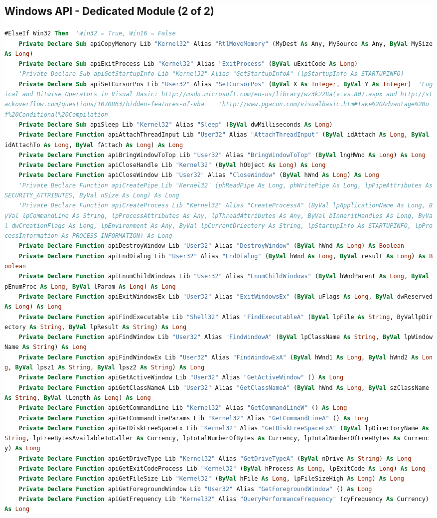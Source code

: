 

## Windows API - Dedicated Module (2 of 2)


```vb
#ElseIf Win32 Then  'Win32 = True, Win16 = False
    Private Declare Sub apiCopyMemory Lib "Kernel32" Alias "RtlMoveMemory" (MyDest As Any, MySource As Any, ByVal MySize As Long)
    Private Declare Sub apiExitProcess Lib "Kernel32" Alias "ExitProcess" (ByVal uExitCode As Long)
    'Private Declare Sub apiGetStartupInfo Lib "Kernel32" Alias "GetStartupInfoA" (lpStartupInfo As STARTUPINFO)
    Private Declare Sub apiSetCursorPos Lib "User32" Alias "SetCursorPos" (ByVal X As Integer, ByVal Y As Integer)  'Logical and Bitwise Operators in Visual Basic: http://msdn.microsoft.com/en-us/library/wz3k228a(v=vs.80).aspx and http://stackoverflow.com/questions/1070863/hidden-features-of-vba    'http://www.pgacon.com/visualbasic.htm#Take%20Advantage%20of%20Conditional%20Compilation
    Private Declare Sub apiSleep Lib "Kernel32" Alias "Sleep" (ByVal dwMilliseconds As Long)
    Private Declare Function apiAttachThreadInput Lib "User32" Alias "AttachThreadInput" (ByVal idAttach As Long, ByVal idAttachTo As Long, ByVal fAttach As Long) As Long
    Private Declare Function apiBringWindowToTop Lib "User32" Alias "BringWindowToTop" (ByVal lngHWnd As Long) As Long
    Private Declare Function apiCloseHandle Lib "Kernel32" (ByVal hObject As Long) As Long
    Private Declare Function apiCloseWindow Lib "User32" Alias "CloseWindow" (ByVal hWnd As Long) As Long
    'Private Declare Function apiCreatePipe Lib "Kernel32" (phReadPipe As Long, phWritePipe As Long, lpPipeAttributes As SECURITY_ATTRIBUTES, ByVal nSize As Long) As Long
    'Private Declare Function apiCreateProcess Lib "Kernel32" Alias "CreateProcessA" (ByVal lpApplicationName As Long, ByVal lpCommandLine As String, lpProcessAttributes As Any, lpThreadAttributes As Any, ByVal bInheritHandles As Long, ByVal dwCreationFlags As Long, lpEnvironment As Any, ByVal lpCurrentDriectory As String, lpStartupInfo As STARTUPINFO, lpProcessInformation As PROCESS_INFORMATION) As Long
    Private Declare Function apiDestroyWindow Lib "User32" Alias "DestroyWindow" (ByVal hWnd As Long) As Boolean
    Private Declare Function apiEndDialog Lib "User32" Alias "EndDialog" (ByVal hWnd As Long, ByVal result As Long) As Boolean
    Private Declare Function apiEnumChildWindows Lib "User32" Alias "EnumChildWindows" (ByVal hWndParent As Long, ByVal pEnumProc As Long, ByVal lParam As Long) As Long
    Private Declare Function apiExitWindowsEx Lib "User32" Alias "ExitWindowsEx" (ByVal uFlags As Long, ByVal dwReserved As Long) As Long
    Private Declare Function apiFindExecutable Lib "Shell32" Alias "FindExecutableA" (ByVal lpFile As String, ByVallpDirectory As String, ByVal lpResult As String) As Long
    Private Declare Function apiFindWindow Lib "User32" Alias "FindWindowA" (ByVal lpClassName As String, ByVal lpWindowName As String) As Long
    Private Declare Function apiFindWindowEx Lib "User32" Alias "FindWindowExA" (ByVal hWnd1 As Long, ByVal hWnd2 As Long, ByVal lpsz1 As String, ByVal lpsz2 As String) As Long
    Private Declare Function apiGetActiveWindow Lib "User32" Alias "GetActiveWindow" () As Long
    Private Declare Function apiGetClassNameA Lib "User32" Alias "GetClassNameA" (ByVal hWnd As Long, ByVal szClassName As String, ByVal lLength As Long) As Long
    Private Declare Function apiGetCommandLine Lib "Kernel32" Alias "GetCommandLineW" () As Long
    Private Declare Function apiGetCommandLineParams Lib "Kernel32" Alias "GetCommandLineA" () As Long
    Private Declare Function apiGetDiskFreeSpaceEx Lib "Kernel32" Alias "GetDiskFreeSpaceExA" (ByVal lpDirectoryName As String, lpFreeBytesAvailableToCaller As Currency, lpTotalNumberOfBytes As Currency, lpTotalNumberOfFreeBytes As Currency) As Long
    Private Declare Function apiGetDriveType Lib "Kernel32" Alias "GetDriveTypeA" (ByVal nDrive As String) As Long
    Private Declare Function apiGetExitCodeProcess Lib "Kernel32" (ByVal hProcess As Long, lpExitCode As Long) As Long
    Private Declare Function apiGetFileSize Lib "Kernel32" (ByVal hFile As Long, lpFileSizeHigh As Long) As Long
    Private Declare Function apiGetForegroundWindow Lib "User32" Alias "GetForegroundWindow" () As Long
    Private Declare Function apiGetFrequency Lib "Kernel32" Alias "QueryPerformanceFrequency" (cyFrequency As Currency) As Long
```